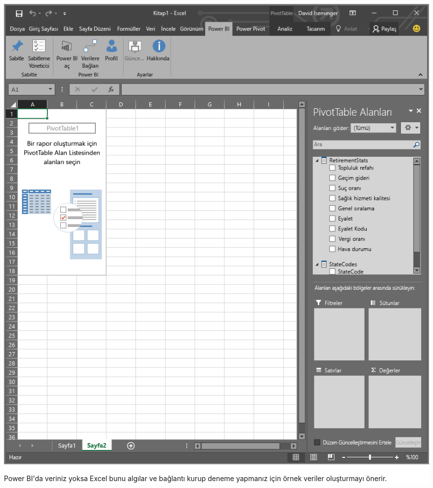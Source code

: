    ![](media/publisher-for-excel/pbi_excel_publish_connect-to-data_3.png)

Power BI'da veriniz yoksa Excel bunu algılar ve bağlantı kurup deneme yapmanız için örnek veriler oluşturmayı önerir.
